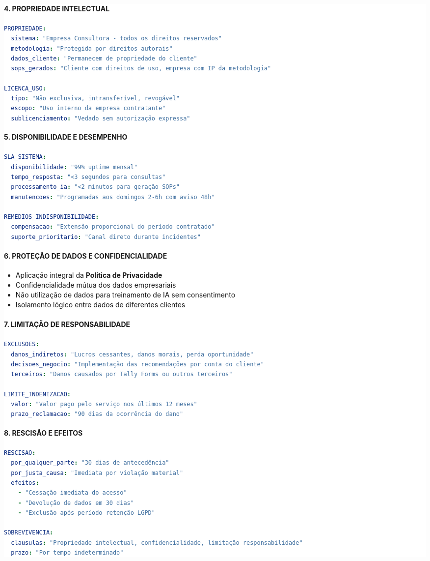 #### **4. PROPRIEDADE INTELECTUAL**
```yaml
PROPRIEDADE:
  sistema: "Empresa Consultora - todos os direitos reservados"
  metodologia: "Protegida por direitos autorais"
  dados_cliente: "Permanecem de propriedade do cliente"
  sops_gerados: "Cliente com direitos de uso, empresa com IP da metodologia"
  
LICENCA_USO:
  tipo: "Não exclusiva, intransferível, revogável"
  escopo: "Uso interno da empresa contratante"
  sublicenciamento: "Vedado sem autorização expressa"
```

#### **5. DISPONIBILIDADE E DESEMPENHO**
```yaml
SLA_SISTEMA:
  disponibilidade: "99% uptime mensal"
  tempo_resposta: "<3 segundos para consultas"
  processamento_ia: "<2 minutos para geração SOPs"
  manutencoes: "Programadas aos domingos 2-6h com aviso 48h"
  
REMEDIOS_INDISPONIBILIDADE:
  compensacao: "Extensão proporcional do período contratado"
  suporte_prioritario: "Canal direto durante incidentes"
```

#### **6. PROTEÇÃO DE DADOS E CONFIDENCIALIDADE**
- Aplicação integral da **Política de Privacidade**
- Confidencialidade mútua dos dados empresariais
- Não utilização de dados para treinamento de IA sem consentimento
- Isolamento lógico entre dados de diferentes clientes

#### **7. LIMITAÇÃO DE RESPONSABILIDADE**
```yaml
EXCLUSOES:
  danos_indiretos: "Lucros cessantes, danos morais, perda oportunidade"
  decisoes_negocio: "Implementação das recomendações por conta do cliente"
  terceiros: "Danos causados por Tally Forms ou outros terceiros"
  
LIMITE_INDENIZACAO:
  valor: "Valor pago pelo serviço nos últimos 12 meses"
  prazo_reclamacao: "90 dias da ocorrência do dano"
```

#### **8. RESCISÃO E EFEITOS**
```yaml
RESCISAO:
  por_qualquer_parte: "30 dias de antecedência"
  por_justa_causa: "Imediata por violação material"
  efeitos:
    - "Cessação imediata do acesso"
    - "Devolução de dados em 30 dias"
    - "Exclusão após período retenção LGPD"
    
SOBREVIVENCIA:
  clausulas: "Propriedade intelectual, confidencialidade, limitação responsabilidade"
  prazo: "Por tempo indeterminado"
```
